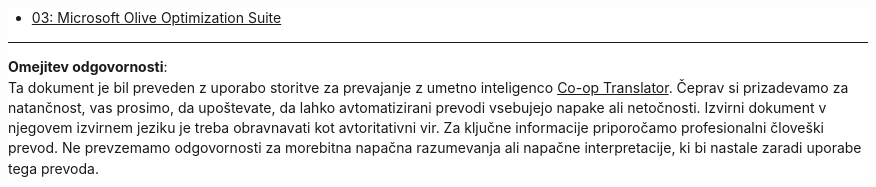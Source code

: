 - [03: Microsoft Olive Optimization Suite](./03.MicrosoftOlive.md)

---

**Omejitev odgovornosti**:  
Ta dokument je bil preveden z uporabo storitve za prevajanje z umetno inteligenco [Co-op Translator](https://github.com/Azure/co-op-translator). Čeprav si prizadevamo za natančnost, vas prosimo, da upoštevate, da lahko avtomatizirani prevodi vsebujejo napake ali netočnosti. Izvirni dokument v njegovem izvirnem jeziku je treba obravnavati kot avtoritativni vir. Za ključne informacije priporočamo profesionalni človeški prevod. Ne prevzemamo odgovornosti za morebitna napačna razumevanja ali napačne interpretacije, ki bi nastale zaradi uporabe tega prevoda.